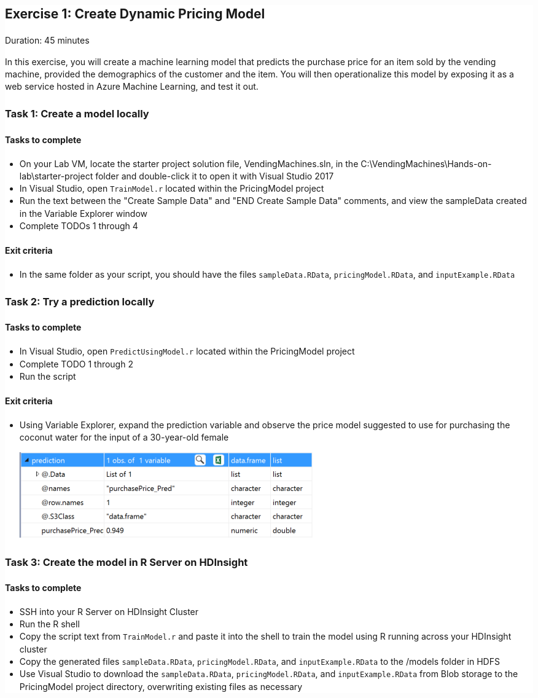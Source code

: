 ## Exercise 1: Create Dynamic Pricing Model

Duration: 45 minutes

In this exercise, you will create a machine learning model that predicts the purchase price for an item sold by the vending machine, provided the demographics of the customer and the item. You will then operationalize this model by exposing it as a web service hosted in Azure Machine Learning, and test it out.

### Task 1: Create a model locally

#### Tasks to complete

- On your Lab VM, locate the starter project solution file, VendingMachines.sln, in the C:\VendingMachines\Hands-on-lab\starter-project folder and double-click it to open it with Visual Studio 2017
- In Visual Studio, open `TrainModel.r` located within the PricingModel project
- Run the text between the "Create Sample Data" and "END Create Sample Data" comments, and view the sampleData created in the Variable Explorer window
- Complete TODOs 1 through 4

#### Exit criteria

- In the same folder as your script, you should have the files `sampleData.RData`, `pricingModel.RData`, and `inputExample.RData`

### Task 2: Try a prediction locally

#### Tasks to complete

- In Visual Studio, open `PredictUsingModel.r` located within the PricingModel project
- Complete TODO 1 through 2
- Run the script

#### Exit criteria

- Using Variable Explorer, expand the prediction variable and observe the price model suggested to use for purchasing the coconut water for the input of a 30-year-old female

    ![Screenshot of Variable Explorer, prediction table. The purchasePrice_Prec is 0.949.](./media/visual-studio-r-prediction.png "Variable Explorer")

### Task 3: Create the model in R Server on HDInsight

#### Tasks to complete

- SSH into your R Server on HDInsight Cluster
- Run the R shell
- Copy the script text from `TrainModel.r` and paste it into the shell to train the model using R running across your HDInsight cluster
- Copy the generated files `sampleData.RData`, `pricingModel.RData`, and `inputExample.RData` to the /models folder in HDFS
- Use Visual Studio to download the `sampleData.RData`, `pricingModel.RData`, and `inputExample.RData` from Blob storage to the PricingModel project directory, overwriting existing files as necessary
